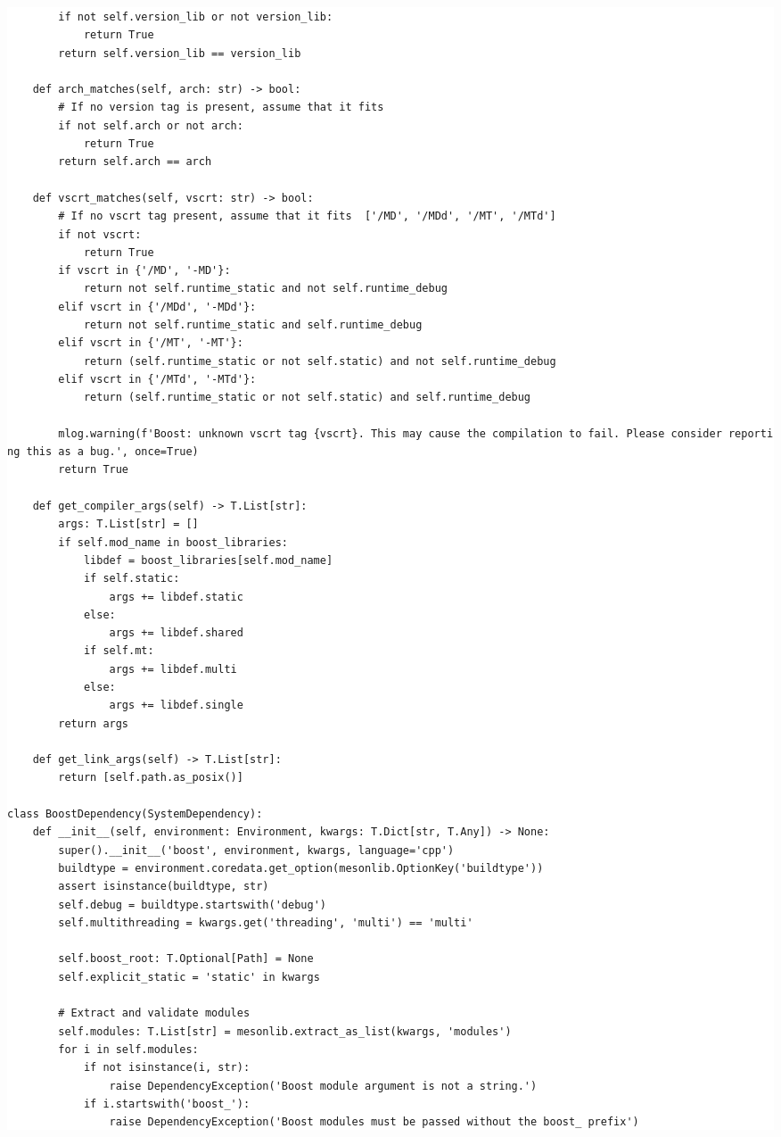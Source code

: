 ```
        if not self.version_lib or not version_lib:
            return True
        return self.version_lib == version_lib

    def arch_matches(self, arch: str) -> bool:
        # If no version tag is present, assume that it fits
        if not self.arch or not arch:
            return True
        return self.arch == arch

    def vscrt_matches(self, vscrt: str) -> bool:
        # If no vscrt tag present, assume that it fits  ['/MD', '/MDd', '/MT', '/MTd']
        if not vscrt:
            return True
        if vscrt in {'/MD', '-MD'}:
            return not self.runtime_static and not self.runtime_debug
        elif vscrt in {'/MDd', '-MDd'}:
            return not self.runtime_static and self.runtime_debug
        elif vscrt in {'/MT', '-MT'}:
            return (self.runtime_static or not self.static) and not self.runtime_debug
        elif vscrt in {'/MTd', '-MTd'}:
            return (self.runtime_static or not self.static) and self.runtime_debug

        mlog.warning(f'Boost: unknown vscrt tag {vscrt}. This may cause the compilation to fail. Please consider reporting this as a bug.', once=True)
        return True

    def get_compiler_args(self) -> T.List[str]:
        args: T.List[str] = []
        if self.mod_name in boost_libraries:
            libdef = boost_libraries[self.mod_name]
            if self.static:
                args += libdef.static
            else:
                args += libdef.shared
            if self.mt:
                args += libdef.multi
            else:
                args += libdef.single
        return args

    def get_link_args(self) -> T.List[str]:
        return [self.path.as_posix()]

class BoostDependency(SystemDependency):
    def __init__(self, environment: Environment, kwargs: T.Dict[str, T.Any]) -> None:
        super().__init__('boost', environment, kwargs, language='cpp')
        buildtype = environment.coredata.get_option(mesonlib.OptionKey('buildtype'))
        assert isinstance(buildtype, str)
        self.debug = buildtype.startswith('debug')
        self.multithreading = kwargs.get('threading', 'multi') == 'multi'

        self.boost_root: T.Optional[Path] = None
        self.explicit_static = 'static' in kwargs

        # Extract and validate modules
        self.modules: T.List[str] = mesonlib.extract_as_list(kwargs, 'modules')
        for i in self.modules:
            if not isinstance(i, str):
                raise DependencyException('Boost module argument is not a string.')
            if i.startswith('boost_'):
                raise DependencyException('Boost modules must be passed without the boost_ prefix')

```
